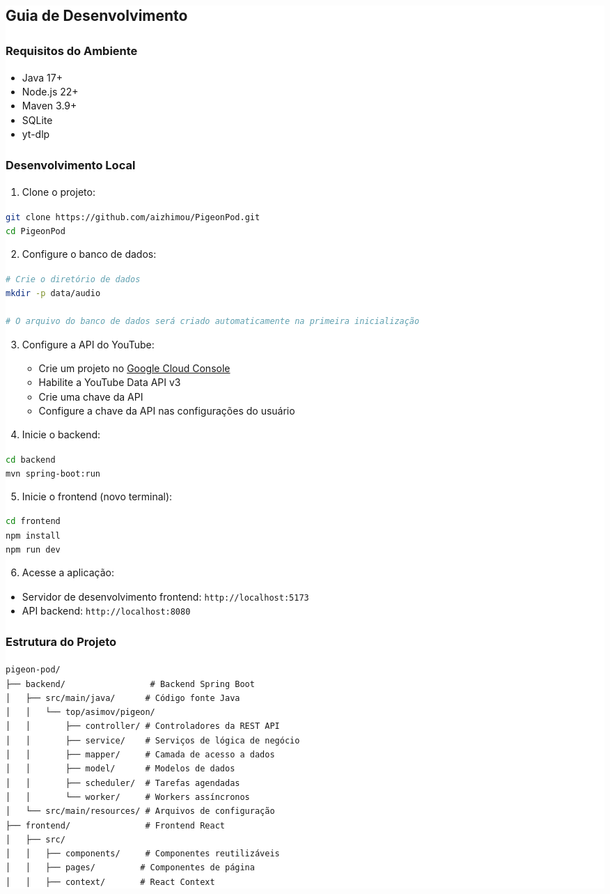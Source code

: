## Guia de Desenvolvimento

### Requisitos do Ambiente
- Java 17+
- Node.js 22+
- Maven 3.9+
- SQLite
- yt-dlp

### Desenvolvimento Local

1. Clone o projeto:
```bash
git clone https://github.com/aizhimou/PigeonPod.git
cd PigeonPod
```

2. Configure o banco de dados:
```bash
# Crie o diretório de dados
mkdir -p data/audio

# O arquivo do banco de dados será criado automaticamente na primeira inicialização
```

3. Configure a API do YouTube:
   - Crie um projeto no [Google Cloud Console](https://console.cloud.google.com/)
   - Habilite a YouTube Data API v3
   - Crie uma chave da API
   - Configure a chave da API nas configurações do usuário

4. Inicie o backend:
```bash
cd backend
mvn spring-boot:run
```

5. Inicie o frontend (novo terminal):
```bash
cd frontend
npm install
npm run dev
```

6. Acesse a aplicação:
- Servidor de desenvolvimento frontend: `http://localhost:5173`
- API backend: `http://localhost:8080`

### Estrutura do Projeto
```
pigeon-pod/
├── backend/                 # Backend Spring Boot
│   ├── src/main/java/      # Código fonte Java
│   │   └── top/asimov/pigeon/
│   │       ├── controller/ # Controladores da REST API
│   │       ├── service/    # Serviços de lógica de negócio
│   │       ├── mapper/     # Camada de acesso a dados
│   │       ├── model/      # Modelos de dados
│   │       ├── scheduler/  # Tarefas agendadas
│   │       └── worker/     # Workers assíncronos
│   └── src/main/resources/ # Arquivos de configuração
├── frontend/               # Frontend React
│   ├── src/
│   │   ├── components/     # Componentes reutilizáveis
│   │   ├── pages/         # Componentes de página
│   │   ├── context/       # React Context
```